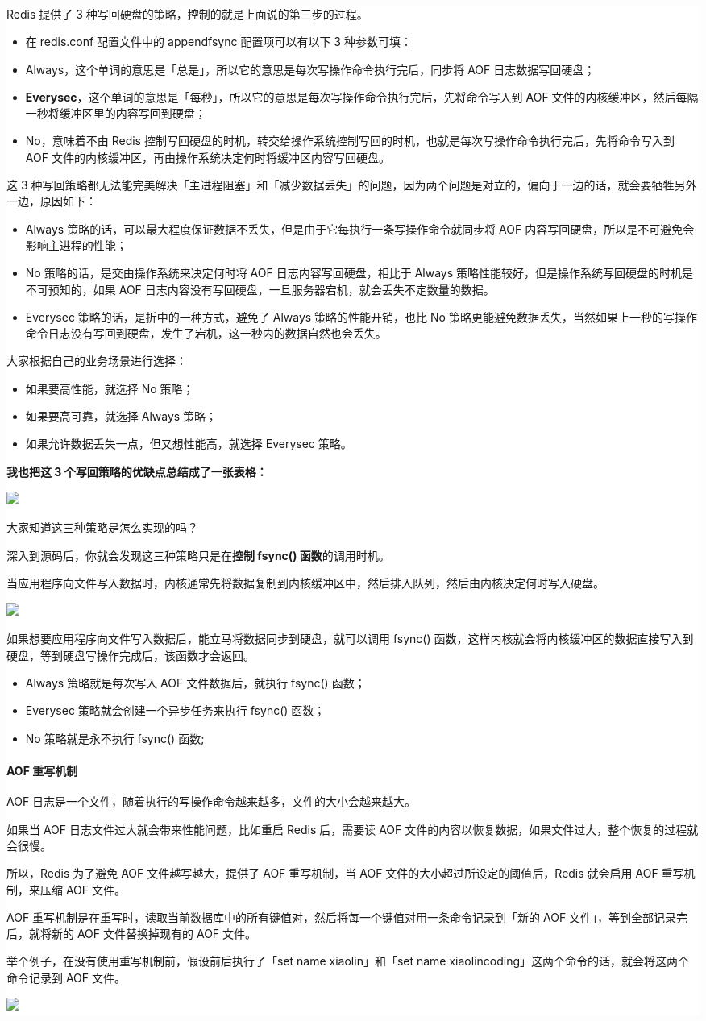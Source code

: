 Redis 提供了 3 种写回硬盘的策略，控制的就是上面说的第三步的过程。


- 在 redis.conf 配置文件中的 appendfsync 配置项可以有以下 3 种参数可填：

- Always，这个单词的意思是「总是」，所以它的意思是每次写操作命令执行完后，同步将 AOF 日志数据写回硬盘；

- **Everysec**，这个单词的意思是「每秒」，所以它的意思是每次写操作命令执行完后，先将命令写入到 AOF 文件的内核缓冲区，然后每隔一秒将缓冲区里的内容写回到硬盘；

- No，意味着不由 Redis 控制写回硬盘的时机，转交给操作系统控制写回的时机，也就是每次写操作命令执行完后，先将命令写入到 AOF 文件的内核缓冲区，再由操作系统决定何时将缓冲区内容写回硬盘。

这 3 种写回策略都无法能完美解决「主进程阻塞」和「减少数据丢失」的问题，因为两个问题是对立的，偏向于一边的话，就会要牺牲另外一边，原因如下：

- Always 策略的话，可以最大程度保证数据不丢失，但是由于它每执行一条写操作命令就同步将 AOF 内容写回硬盘，所以是不可避免会影响主进程的性能；

- No 策略的话，是交由操作系统来决定何时将 AOF 日志内容写回硬盘，相比于 Always 策略性能较好，但是操作系统写回硬盘的时机是不可预知的，如果 AOF 日志内容没有写回硬盘，一旦服务器宕机，就会丢失不定数量的数据。

- Everysec 策略的话，是折中的一种方式，避免了 Always 策略的性能开销，也比 No 策略更能避免数据丢失，当然如果上一秒的写操作命令日志没有写回到硬盘，发生了宕机，这一秒内的数据自然也会丢失。

大家根据自己的业务场景进行选择：

- 如果要高性能，就选择 No 策略；

- 如果要高可靠，就选择 Always 策略；

- 如果允许数据丢失一点，但又想性能高，就选择 Everysec 策略。

**我也把这 3 个写回策略的优缺点总结成了一张表格：**

![](https://cdn.jsdelivr.net/gh/Gpslypy/mediaImage01@master/img202111/web6.webp)

大家知道这三种策略是怎么实现的吗？

深入到源码后，你就会发现这三种策略只是在**控制 fsync() 函数**的调用时机。

当应用程序向文件写入数据时，内核通常先将数据复制到内核缓冲区中，然后排入队列，然后由内核决定何时写入硬盘。

![](https://cdn.jsdelivr.net/gh/Gpslypy/mediaImage01@master/img202111/web7.webp)

如果想要应用程序向文件写入数据后，能立马将数据同步到硬盘，就可以调用 fsync() 函数，这样内核就会将内核缓冲区的数据直接写入到硬盘，等到硬盘写操作完成后，该函数才会返回。

- Always 策略就是每次写入 AOF 文件数据后，就执行 fsync() 函数；

- Everysec 策略就会创建一个异步任务来执行 fsync() 函数；

- No 策略就是永不执行 fsync() 函数;


#### AOF 重写机制

AOF 日志是一个文件，随着执行的写操作命令越来越多，文件的大小会越来越大。

如果当 AOF 日志文件过大就会带来性能问题，比如重启 Redis 后，需要读 AOF 文件的内容以恢复数据，如果文件过大，整个恢复的过程就会很慢。

所以，Redis 为了避免 AOF 文件越写越大，提供了 AOF 重写机制，当 AOF 文件的大小超过所设定的阈值后，Redis 就会启用 AOF 重写机制，来压缩 AOF 文件。

AOF 重写机制是在重写时，读取当前数据库中的所有键值对，然后将每一个键值对用一条命令记录到「新的 AOF 文件」，等到全部记录完后，就将新的 AOF 文件替换掉现有的 AOF 文件。

举个例子，在没有使用重写机制前，假设前后执行了「set name xiaolin」和「set name xiaolincoding」这两个命令的话，就会将这两个命令记录到 AOF 文件。

![](https://cdn.jsdelivr.net/gh/Gpslypy/mediaImage01@master/img202111/web8.webp)
